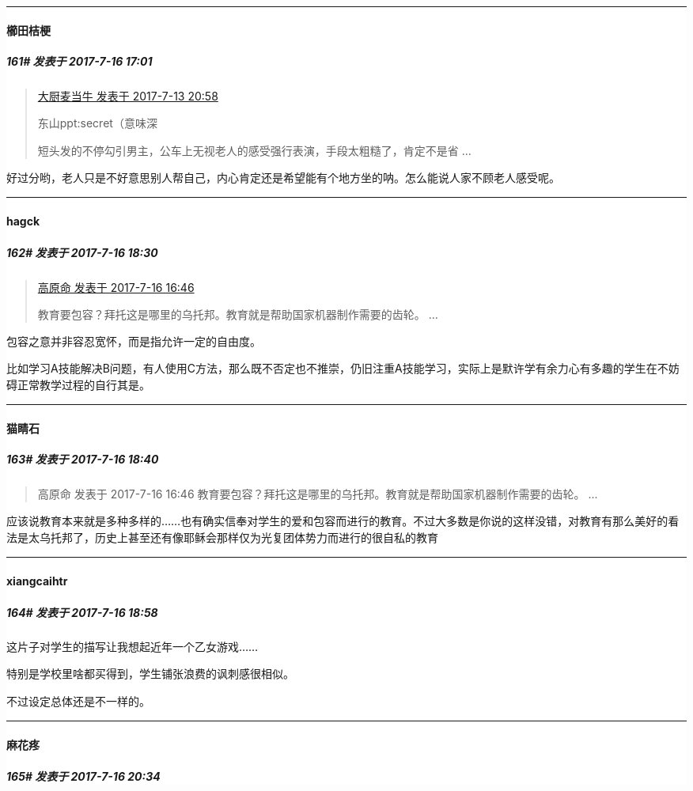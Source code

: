 -----

####  櫛田桔梗  
##### 161#       发表于 2017-7-16 17:01


<blockquote><a href="httphttps://bbs.saraba1st.com/2b/forum.php?mod=redirect&amp;goto=findpost&amp;pid=36570433&amp;ptid=1529670" target="_blank">大厨麦当牛 发表于 2017-7-13 20:58</a>

东山ppt:secret（意味深

短头发的不停勾引男主，公车上无视老人的感受强行表演，手段太粗糙了，肯定不是省 ...</blockquote>
好过分哟，老人只是不好意思别人帮自己，内心肯定还是希望能有个地方坐的呐。怎么能说人家不顾老人感受呢。


-----

####  hagck  
##### 162#       发表于 2017-7-16 18:30


<blockquote><a href="httphttps://bbs.saraba1st.com/2b/forum.php?mod=redirect&amp;goto=findpost&amp;pid=36593822&amp;ptid=1529670" target="_blank">高原命 发表于 2017-7-16 16:46</a>

教育要包容？拜托这是哪里的乌托邦。教育就是帮助国家机器制作需要的齿轮。 ...</blockquote>
包容之意并非容忍宽怀，而是指允许一定的自由度。

比如学习A技能解决B问题，有人使用C方法，那么既不否定也不推崇，仍旧注重A技能学习，实际上是默许学有余力心有多趣的学生在不妨碍正常教学过程的自行其是。


-----

####  猫睛石  
##### 163#       发表于 2017-7-16 18:40


<blockquote>高原命 发表于 2017-7-16 16:46
教育要包容？拜托这是哪里的乌托邦。教育就是帮助国家机器制作需要的齿轮。 ...</blockquote>
应该说教育本来就是多种多样的……也有确实信奉对学生的爱和包容而进行的教育。不过大多数是你说的这样没错，对教育有那么美好的看法是太乌托邦了，历史上甚至还有像耶稣会那样仅为光复团体势力而进行的很自私的教育


-----

####  xiangcaihtr  
##### 164#       发表于 2017-7-16 18:58


这片子对学生的描写让我想起近年一个乙女游戏……

特别是学校里啥都买得到，学生铺张浪费的讽刺感很相似。

不过设定总体还是不一样的。


-----

####  麻花疼  
##### 165#       发表于 2017-7-16 20:34
